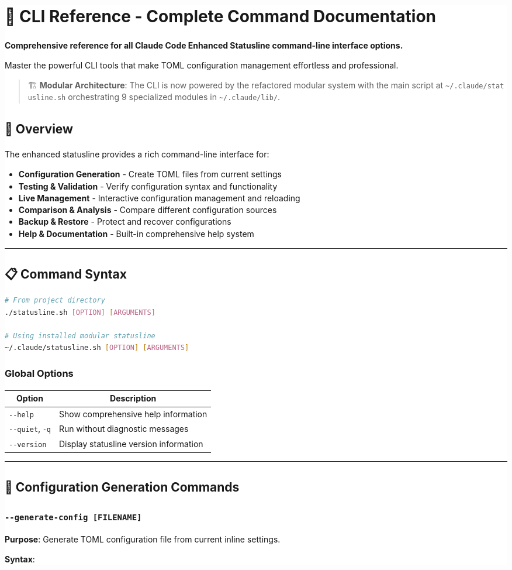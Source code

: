 # 🔧 CLI Reference - Complete Command Documentation

**Comprehensive reference for all Claude Code Enhanced Statusline command-line interface options.**

Master the powerful CLI tools that make TOML configuration management effortless and professional.

> 🏗️ **Modular Architecture**: The CLI is now powered by the refactored modular system with the main script at `~/.claude/statusline.sh` orchestrating 9 specialized modules in `~/.claude/lib/`.

## 🚀 **Overview**

The enhanced statusline provides a rich command-line interface for:

- **Configuration Generation** - Create TOML files from current settings
- **Testing & Validation** - Verify configuration syntax and functionality  
- **Live Management** - Interactive configuration management and reloading
- **Comparison & Analysis** - Compare different configuration sources
- **Backup & Restore** - Protect and recover configurations
- **Help & Documentation** - Built-in comprehensive help system

---

## 📋 **Command Syntax**

```bash
# From project directory
./statusline.sh [OPTION] [ARGUMENTS]

# Using installed modular statusline
~/.claude/statusline.sh [OPTION] [ARGUMENTS]
```

### Global Options

| Option | Description |
|--------|-------------|
| `--help` | Show comprehensive help information |
| `--quiet`, `-q` | Run without diagnostic messages |
| `--version` | Display statusline version information |

---

## 🎯 **Configuration Generation Commands**

### `--generate-config [FILENAME]`

**Purpose**: Generate TOML configuration file from current inline settings.

**Syntax**:
